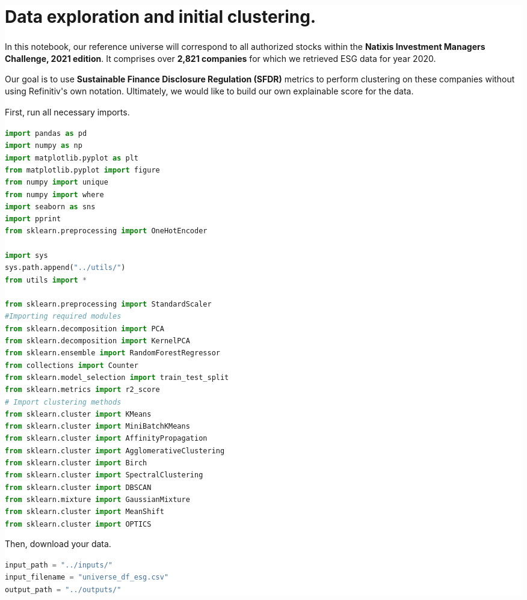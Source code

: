 
# Data exploration and initial clustering.
In this notebook, our reference universe will correspond to all authorized stocks within the **Natixis Investment Managers Challenge, 2021 edition**. It comprises over **2,821 companies** for which we retrieved ESG data for year 2020. 
  

 
Our goal is to use **Sustainable Finance Disclosure Regulation (SFDR)** metrics to perform clustering on these companies without using Refinitiv's own notation. Ultimately, we would like to build our own explainable score for the data.


First, run all necessary imports.

```python
import pandas as pd
import numpy as np
import matplotlib.pyplot as plt
from matplotlib.pyplot import figure
from numpy import unique
from numpy import where
import seaborn as sns
import pprint
from sklearn.preprocessing import OneHotEncoder

import sys
sys.path.append("../utils/")
from utils import *

from sklearn.preprocessing import StandardScaler
#Importing required modules
from sklearn.decomposition import PCA
from sklearn.decomposition import KernelPCA
from sklearn.ensemble import RandomForestRegressor
from collections import Counter
from sklearn.model_selection import train_test_split
from sklearn.metrics import r2_score
# Import clustering methods
from sklearn.cluster import KMeans
from sklearn.cluster import MiniBatchKMeans
from sklearn.cluster import AffinityPropagation
from sklearn.cluster import AgglomerativeClustering
from sklearn.cluster import Birch
from sklearn.cluster import SpectralClustering
from sklearn.cluster import DBSCAN
from sklearn.mixture import GaussianMixture
from sklearn.cluster import MeanShift
from sklearn.cluster import OPTICS
```

Then, download your data.

```python
input_path = "../inputs/"
input_filename = "universe_df_esg.csv"
output_path = "../outputs/"
```
